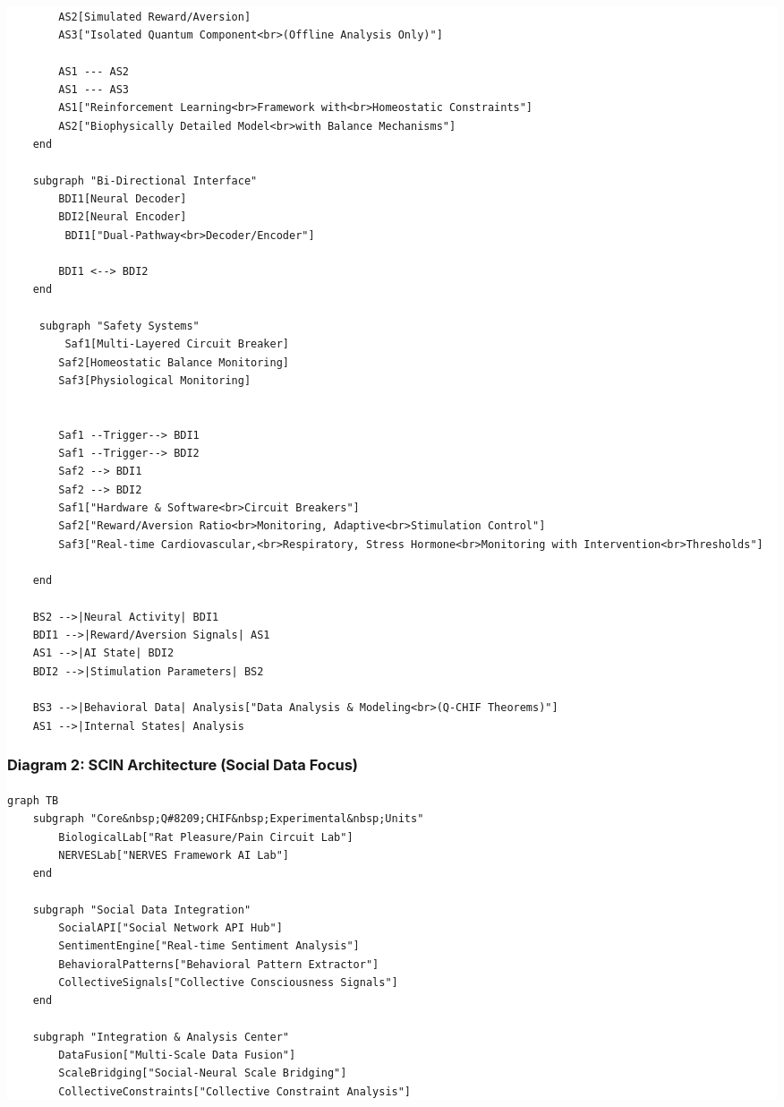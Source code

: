 ```mermaid
        AS2[Simulated Reward/Aversion]
        AS3["Isolated Quantum Component<br>(Offline Analysis Only)"]
        
        AS1 --- AS2
        AS1 --- AS3
		AS1["Reinforcement Learning<br>Framework with<br>Homeostatic Constraints"]
		AS2["Biophysically Detailed Model<br>with Balance Mechanisms"]
    end
    
    subgraph "Bi-Directional Interface"
        BDI1[Neural Decoder]
        BDI2[Neural Encoder]
         BDI1["Dual-Pathway<br>Decoder/Encoder"]
        
        BDI1 <--> BDI2
    end

     subgraph "Safety Systems"
	     Saf1[Multi-Layered Circuit Breaker]
		Saf2[Homeostatic Balance Monitoring]
        Saf3[Physiological Monitoring]

       
        Saf1 --Trigger--> BDI1
        Saf1 --Trigger--> BDI2
        Saf2 --> BDI1
        Saf2 --> BDI2
		Saf1["Hardware & Software<br>Circuit Breakers"]
		Saf2["Reward/Aversion Ratio<br>Monitoring, Adaptive<br>Stimulation Control"]
		Saf3["Real-time Cardiovascular,<br>Respiratory, Stress Hormone<br>Monitoring with Intervention<br>Thresholds"]

    end
    
    BS2 -->|Neural Activity| BDI1
    BDI1 -->|Reward/Aversion Signals| AS1
    AS1 -->|AI State| BDI2
    BDI2 -->|Stimulation Parameters| BS2
    
    BS3 -->|Behavioral Data| Analysis["Data Analysis & Modeling<br>(Q-CHIF Theorems)"]
    AS1 -->|Internal States| Analysis
```

### Diagram 2: SCIN Architecture (Social Data Focus)

```mermaid
graph TB
    subgraph "Core&nbsp;Q#8209;CHIF&nbsp;Experimental&nbsp;Units"
        BiologicalLab["Rat Pleasure/Pain Circuit Lab"]
        NERVESLab["NERVES Framework AI Lab"]
    end
    
    subgraph "Social Data Integration"
        SocialAPI["Social Network API Hub"]
        SentimentEngine["Real-time Sentiment Analysis"]
        BehavioralPatterns["Behavioral Pattern Extractor"]
        CollectiveSignals["Collective Consciousness Signals"]
    end
        
    subgraph "Integration & Analysis Center"
        DataFusion["Multi-Scale Data Fusion"]
        ScaleBridging["Social-Neural Scale Bridging"]
        CollectiveConstraints["Collective Constraint Analysis"]
```